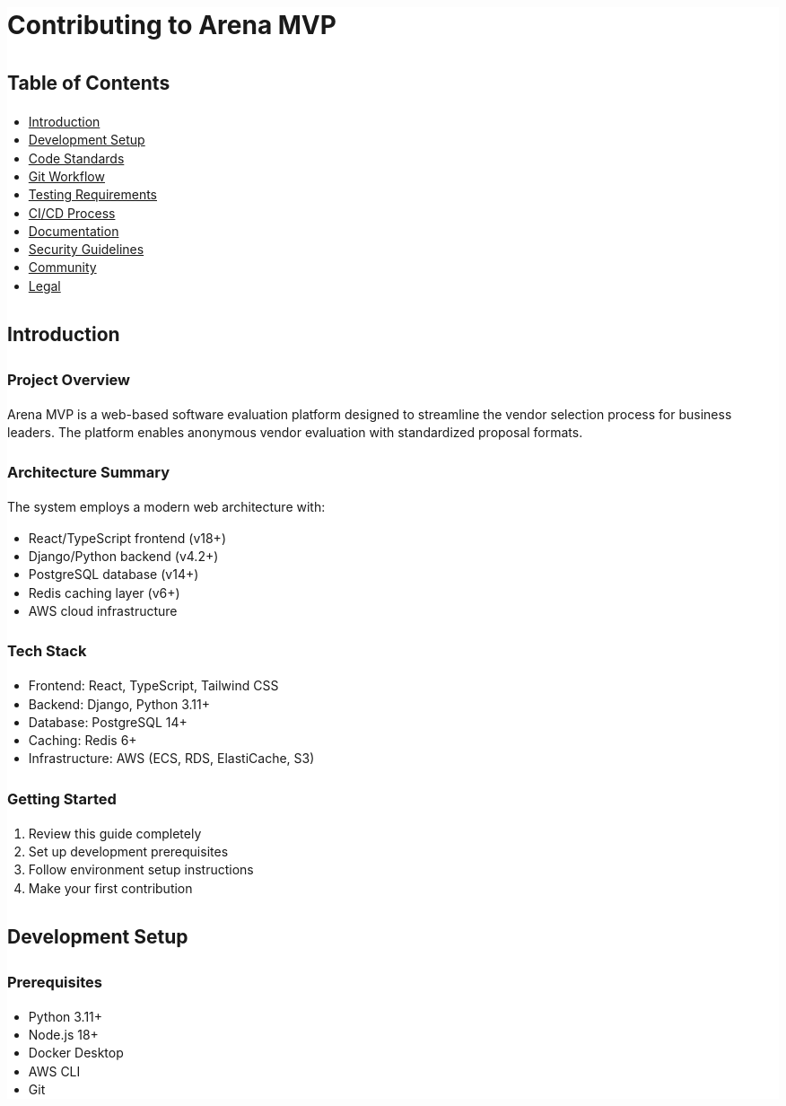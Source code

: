 # Contributing to Arena MVP

## Table of Contents
- [Introduction](#introduction)
- [Development Setup](#development-setup)
- [Code Standards](#code-standards)
- [Git Workflow](#git-workflow)
- [Testing Requirements](#testing-requirements)
- [CI/CD Process](#cicd-process)
- [Documentation](#documentation)
- [Security Guidelines](#security-guidelines)
- [Community](#community)
- [Legal](#legal)

## Introduction

### Project Overview
Arena MVP is a web-based software evaluation platform designed to streamline the vendor selection process for business leaders. The platform enables anonymous vendor evaluation with standardized proposal formats.

### Architecture Summary
The system employs a modern web architecture with:
- React/TypeScript frontend (v18+)
- Django/Python backend (v4.2+)
- PostgreSQL database (v14+)
- Redis caching layer (v6+)
- AWS cloud infrastructure

### Tech Stack
- Frontend: React, TypeScript, Tailwind CSS
- Backend: Django, Python 3.11+
- Database: PostgreSQL 14+
- Caching: Redis 6+
- Infrastructure: AWS (ECS, RDS, ElastiCache, S3)

### Getting Started
1. Review this guide completely
2. Set up development prerequisites
3. Follow environment setup instructions
4. Make your first contribution

## Development Setup

### Prerequisites
- Python 3.11+
- Node.js 18+
- Docker Desktop
- AWS CLI
- Git
